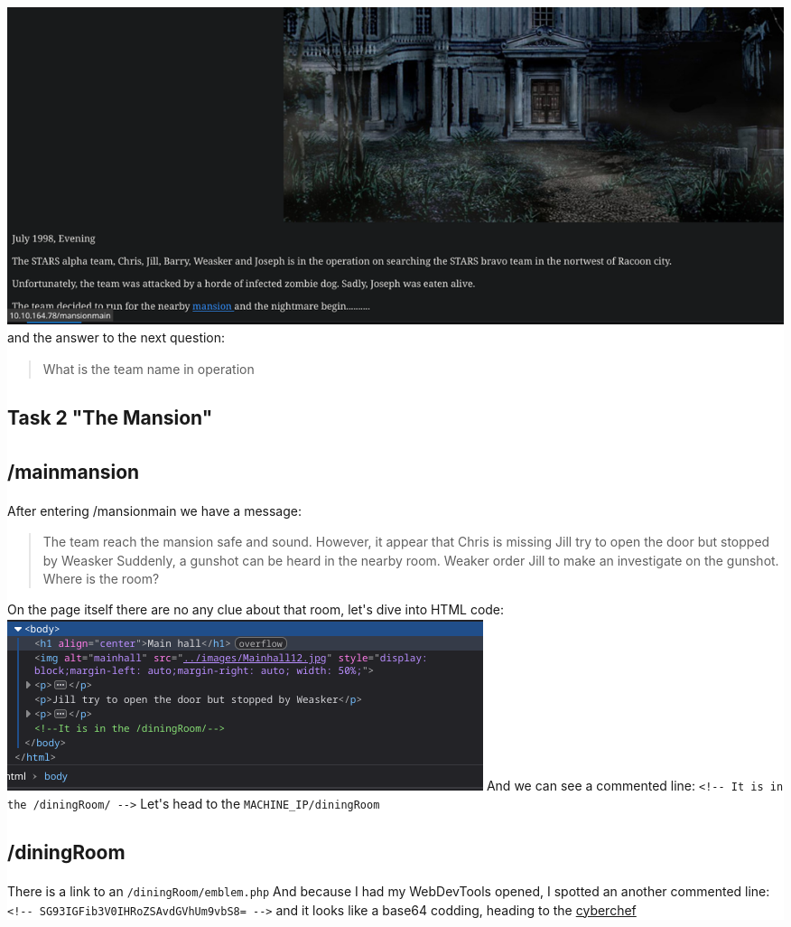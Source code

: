 ![](Pasted%20image%2020250609224115.png)and the answer to the next question:
>What is the team name in operation

## Task 2 "The Mansion"

## /mainmansion
After entering /mansionmain we have a message:
>The team reach the mansion safe and sound. However, it appear that Chris is missing
Jill try to open the door but stopped by Weasker
Suddenly, a gunshot can be heard in the nearby room. Weaker order Jill to make an investigate on the gunshot. Where is the room?

On the page itself there are no any clue about that room, let's dive into HTML code:
![](Pasted%20image%2020250609224512.png)
And we can see a commented line:
`<!-- It is in the /diningRoom/ -->`
Let's head to the `MACHINE_IP/diningRoom`
## /diningRoom
There is a link to an `/diningRoom/emblem.php`
And because I had my WebDevTools opened, I spotted an another commented line: `<!-- SG93IGFib3V0IHRoZSAvdGVhUm9vbS8= -->` and it looks like a base64 codding, heading to the [cyberchef](https://gchq.github.io/CyberChef/)